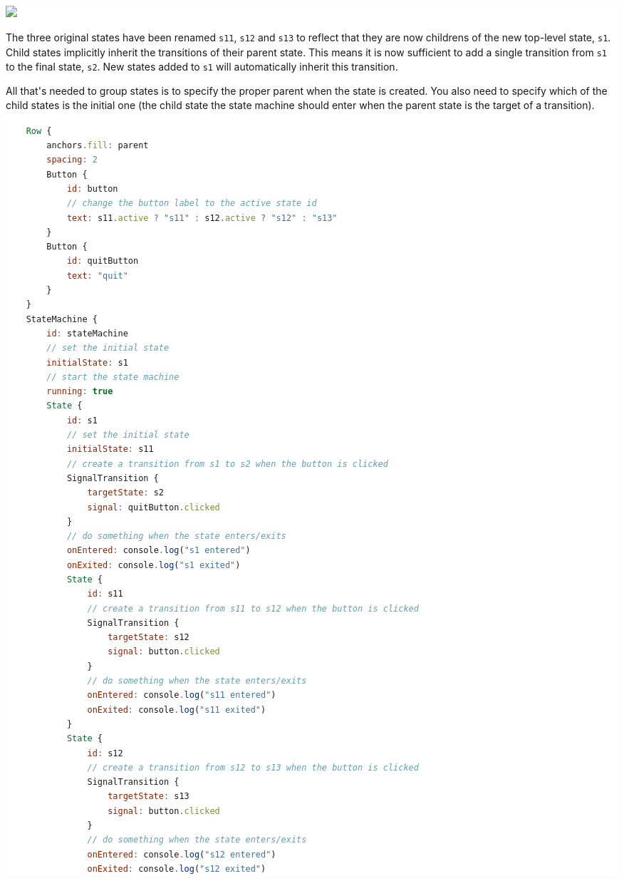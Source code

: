 ![](https://developer.ubuntu.com/static/devportal_uploaded/e58e1e91-1b11-4ea6-aa90-907111de129c-api/apps/qml/sdk-15.04.5/qmlstatemachine/images/statemachine-button-nested.png)

The three original states have been renamed `s11`, `s12` and `s13` to reflect that they are now childrens of the new top-level state, `s1`. Child states implicitly inherit the transitions of their parent state. This means it is now sufficient to add a single transition from `s1` to the final state, `s2`. New states added to `s1` will automatically inherit this transition.

All that's needed to group states is to specify the proper parent when the state is created. You also need to specify which of the child states is the initial one (the child state the state machine should enter when the parent state is the target of a transition).

``` qml
    Row {
        anchors.fill: parent
        spacing: 2
        Button {
            id: button
            // change the button label to the active state id
            text: s11.active ? "s11" : s12.active ? "s12" : "s13"
        }
        Button {
            id: quitButton
            text: "quit"
        }
    }
    StateMachine {
        id: stateMachine
        // set the initial state
        initialState: s1
        // start the state machine
        running: true
        State {
            id: s1
            // set the initial state
            initialState: s11
            // create a transition from s1 to s2 when the button is clicked
            SignalTransition {
                targetState: s2
                signal: quitButton.clicked
            }
            // do something when the state enters/exits
            onEntered: console.log("s1 entered")
            onExited: console.log("s1 exited")
            State {
                id: s11
                // create a transition from s11 to s12 when the button is clicked
                SignalTransition {
                    targetState: s12
                    signal: button.clicked
                }
                // do something when the state enters/exits
                onEntered: console.log("s11 entered")
                onExited: console.log("s11 exited")
            }
            State {
                id: s12
                // create a transition from s12 to s13 when the button is clicked
                SignalTransition {
                    targetState: s13
                    signal: button.clicked
                }
                // do something when the state enters/exits
                onEntered: console.log("s12 entered")
                onExited: console.log("s12 exited")
```